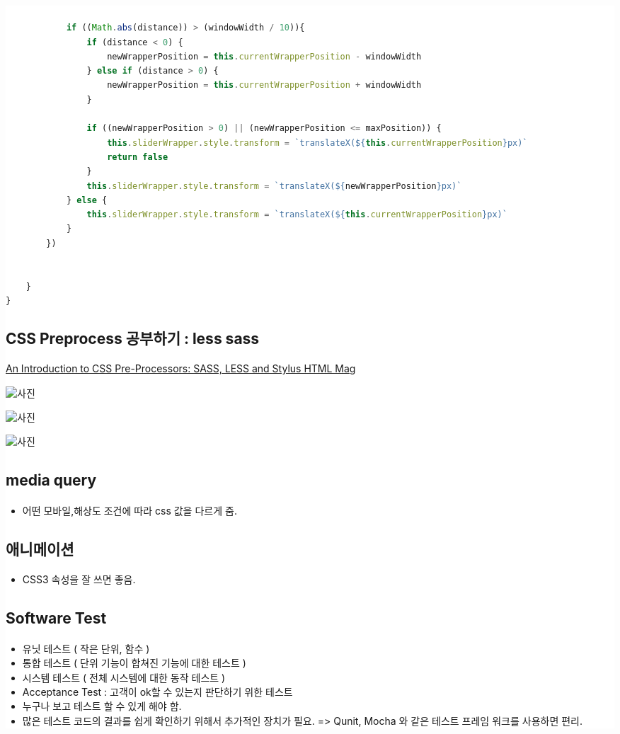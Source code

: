 ```javascript

            if ((Math.abs(distance)) > (windowWidth / 10)){
                if (distance < 0) {
                    newWrapperPosition = this.currentWrapperPosition - windowWidth
                } else if (distance > 0) {
                    newWrapperPosition = this.currentWrapperPosition + windowWidth
                }

                if ((newWrapperPosition > 0) || (newWrapperPosition <= maxPosition)) {
                    this.sliderWrapper.style.transform = `translateX(${this.currentWrapperPosition}px)`
                    return false
                }
                this.sliderWrapper.style.transform = `translateX(${newWrapperPosition}px)`
            } else {
                this.sliderWrapper.style.transform = `translateX(${this.currentWrapperPosition}px)`
            }
        })


    }
}

```

## CSS Preprocess 공부하기 : less sass
[An Introduction to CSS Pre-Processors: SASS, LESS and Stylus HTML Mag](https://htmlmag.com/article/an-introduction-to-css-preprocessors-sass-less-stylus)

![사진]({{tong9433.github.io}}/image/woowastudy/woowa0726_1.png)

![사진]({{tong9433.github.io}}/image/woowastudy/woowa0726_2.png)

![사진]({{tong9433.github.io}}/image/woowastudy/woowa0726_3.png)


## media query 
* 어떤 모바일,해상도 조건에 따라 css 값을 다르게 줌.

## 애니메이션
* CSS3 속성을 잘 쓰면 좋음.

## Software Test
* 유닛 테스트 ( 작은 단위, 함수 )
* 통합 테스트 ( 단위 기능이 합쳐진 기능에 대한 테스트 )
* 시스템 테스트 ( 전체 시스템에 대한 동작 테스트 )
* Acceptance Test : 고객이 ok할 수 있는지 판단하기 위한 테스트
* 누구나 보고 테스트 할 수 있게 해야 함.
* 많은 테스트 코드의 결과를 쉽게 확인하기 위해서 추가적인 장치가 필요.
=> Qunit, Mocha 와 같은 테스트 프레임 워크를 사용하면 편리.
